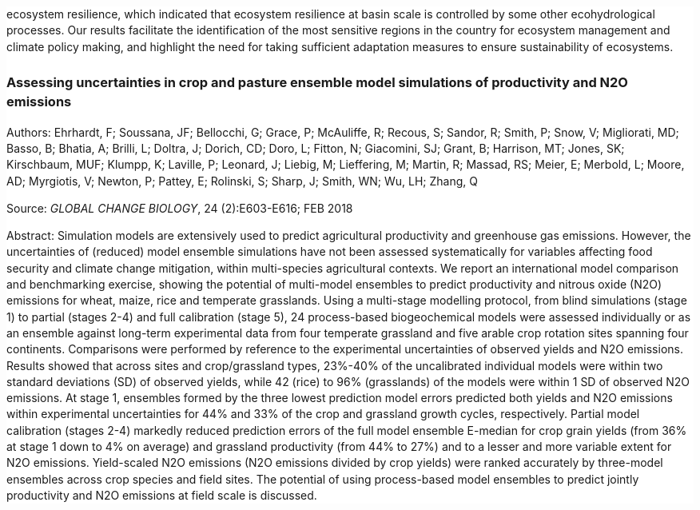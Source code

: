 ecosystem resilience, which indicated that ecosystem resilience at basin
scale is controlled by some other ecohydrological processes. Our results
facilitate the identification of the most sensitive regions in the
country for ecosystem management and climate policy making, and
highlight the need for taking sufficient adaptation measures to ensure
sustainability of ecosystems.


### Assessing uncertainties in crop and pasture ensemble model simulations of productivity and N2O emissions

Authors:
Ehrhardt, F; Soussana, JF; Bellocchi, G; Grace, P; McAuliffe, R; Recous,
S; Sandor, R; Smith, P; Snow, V; Migliorati, MD; Basso, B; Bhatia, A;
Brilli, L; Doltra, J; Dorich, CD; Doro, L; Fitton, N; Giacomini, SJ;
Grant, B; Harrison, MT; Jones, SK; Kirschbaum, MUF; Klumpp, K; Laville,
P; Leonard, J; Liebig, M; Lieffering, M; Martin, R; Massad, RS; Meier,
E; Merbold, L; Moore, AD; Myrgiotis, V; Newton, P; Pattey, E; Rolinski,
S; Sharp, J; Smith, WN; Wu, LH; Zhang, Q

Source:
*GLOBAL CHANGE BIOLOGY*, 24 (2):E603-E616; FEB 2018 

Abstract:
Simulation models are extensively used to predict agricultural
productivity and greenhouse gas emissions. However, the uncertainties of
(reduced) model ensemble simulations have not been assessed
systematically for variables affecting food security and climate change
mitigation, within multi-species agricultural contexts. We report an
international model comparison and benchmarking exercise, showing the
potential of multi-model ensembles to predict productivity and nitrous
oxide (N2O) emissions for wheat, maize, rice and temperate grasslands.
Using a multi-stage modelling protocol, from blind simulations (stage 1)
to partial (stages 2-4) and full calibration (stage 5), 24 process-based
biogeochemical models were assessed individually or as an ensemble
against long-term experimental data from four temperate grassland and
five arable crop rotation sites spanning four continents. Comparisons
were performed by reference to the experimental uncertainties of
observed yields and N2O emissions. Results showed that across sites and
crop/grassland types, 23%-40% of the uncalibrated individual models were
within two standard deviations (SD) of observed yields, while 42 (rice)
to 96% (grasslands) of the models were within 1 SD of observed N2O
emissions. At stage 1, ensembles formed by the three lowest prediction
model errors predicted both yields and N2O emissions within experimental
uncertainties for 44% and 33% of the crop and grassland growth cycles,
respectively. Partial model calibration (stages 2-4) markedly reduced
prediction errors of the full model ensemble E-median for crop grain
yields (from 36% at stage 1 down to 4% on average) and grassland
productivity (from 44% to 27%) and to a lesser and more variable extent
for N2O emissions. Yield-scaled N2O emissions (N2O emissions divided by
crop yields) were ranked accurately by three-model ensembles across crop
species and field sites. The potential of using process-based model
ensembles to predict jointly productivity and N2O emissions at field
scale is discussed.
